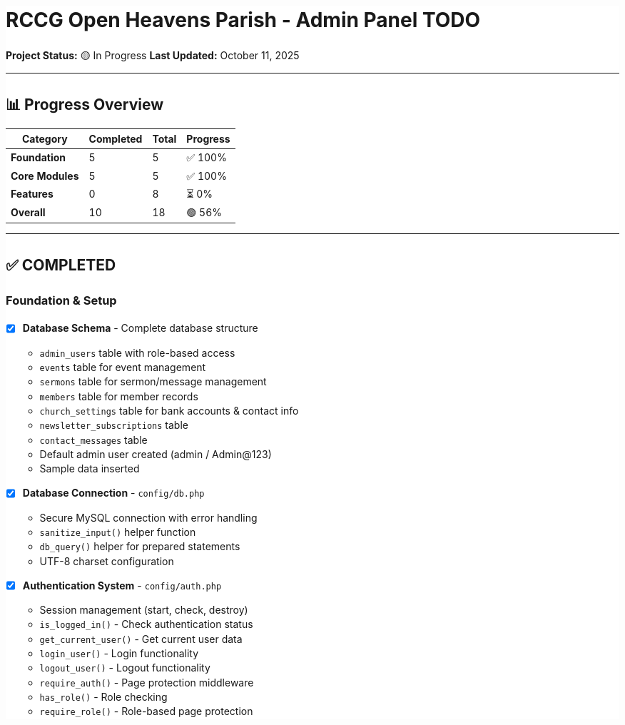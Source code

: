 # RCCG Open Heavens Parish - Admin Panel TODO

**Project Status:** 🟡 In Progress
**Last Updated:** October 11, 2025

---

## 📊 Progress Overview

| Category | Completed | Total | Progress |
|----------|-----------|-------|----------|
| **Foundation** | 5 | 5 | ✅ 100% |
| **Core Modules** | 5 | 5 | ✅ 100% |
| **Features** | 0 | 8 | ⏳ 0% |
| **Overall** | 10 | 18 | 🟢 56% |

---

## ✅ COMPLETED

### Foundation & Setup
- [x] **Database Schema** - Complete database structure
  - `admin_users` table with role-based access
  - `events` table for event management
  - `sermons` table for sermon/message management
  - `members` table for member records
  - `church_settings` table for bank accounts & contact info
  - `newsletter_subscriptions` table
  - `contact_messages` table
  - Default admin user created (admin / Admin@123)
  - Sample data inserted

- [x] **Database Connection** - `config/db.php`
  - Secure MySQL connection with error handling
  - `sanitize_input()` helper function
  - `db_query()` helper for prepared statements
  - UTF-8 charset configuration

- [x] **Authentication System** - `config/auth.php`
  - Session management (start, check, destroy)
  - `is_logged_in()` - Check authentication status
  - `get_current_user()` - Get current user data
  - `login_user()` - Login functionality
  - `logout_user()` - Logout functionality
  - `require_auth()` - Page protection middleware
  - `has_role()` - Role checking
  - `require_role()` - Role-based page protection
